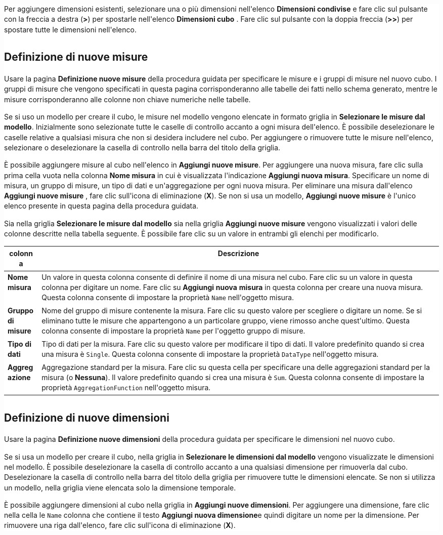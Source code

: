  Per aggiungere dimensioni esistenti, selezionare una o più dimensioni nell'elenco **Dimensioni condivise** e fare clic sul pulsante con la freccia a destra (**>**) per spostarle nell'elenco **Dimensioni cubo** . Fare clic sul pulsante con la doppia freccia (**>>**) per spostare tutte le dimensioni nell'elenco.  
  
## <a name="defining-new-measures"></a>Definizione di nuove misure  
 Usare la pagina **Definizione nuove misure** della procedura guidata per specificare le misure e i gruppi di misure nel nuovo cubo. I gruppi di misure che vengono specificati in questa pagina corrisponderanno alle tabelle dei fatti nello schema generato, mentre le misure corrisponderanno alle colonne non chiave numeriche nelle tabelle.  
  
 Se si uso un modello per creare il cubo, le misure nel modello vengono elencate in formato griglia in **Selezionare le misure dal modello**. Inizialmente sono selezionate tutte le caselle di controllo accanto a ogni misura dell'elenco. È possibile deselezionare le caselle relative a qualsiasi misura che non si desidera includere nel cubo. Per aggiungere o rimuovere tutte le misure nell'elenco, selezionare o deselezionare la casella di controllo nella barra del titolo della griglia.  
  
 È possibile aggiungere misure al cubo nell'elenco in **Aggiungi nuove misure**. Per aggiungere una nuova misura, fare clic sulla prima cella vuota nella colonna **Nome misura** in cui è visualizzata l'indicazione **Aggiungi nuova misura**. Specificare un nome di misura, un gruppo di misure, un tipo di dati e un'aggregazione per ogni nuova misura. Per eliminare una misura dall'elenco **Aggiungi nuove misure** , fare clic sull'icona di eliminazione (**X**). Se non si usa un modello, **Aggiungi nuove misure** è l'unico elenco presente in questa pagina della procedura guidata.  
  
 Sia nella griglia **Selezionare le misure dal modello** sia nella griglia **Aggiungi nuove misure** vengono visualizzati i valori delle colonne descritte nella tabella seguente. È possibile fare clic su un valore in entrambi gli elenchi per modificarlo.  
  
|colonna|Descrizione|  
|------------|-----------------|  
|**Nome misura**|Un valore in questa colonna consente di definire il nome di una misura nel cubo. Fare clic su un valore in questa colonna per digitare un nome. Fare clic su **Aggiungi nuova misura** in questa colonna per creare una nuova misura. Questa colonna consente di impostare la proprietà `Name` nell'oggetto misura.|  
|**Gruppo di misure**|Nome del gruppo di misure contenente la misura. Fare clic su questo valore per scegliere o digitare un nome. Se si eliminano tutte le misure che appartengono a un particolare gruppo, viene rimosso anche quest'ultimo. Questa colonna consente di impostare la proprietà `Name` per l'oggetto gruppo di misure.|  
|**Tipo di dati**|Tipo di dati per la misura. Fare clic su questo valore per modificare il tipo di dati. Il valore predefinito quando si crea una misura è `Single`. Questa colonna consente di impostare la proprietà `DataType` nell'oggetto misura.|  
|**Aggregazione**|Aggregazione standard per la misura. Fare clic su questa cella per specificare una delle aggregazioni standard per la misura (o **Nessuna**). Il valore predefinito quando si crea una misura è `Sum`. Questa colonna consente di impostare la proprietà `AggregationFunction` nell'oggetto misura.|  
  
## <a name="defining-new-dimensions"></a>Definizione di nuove dimensioni  
 Usare la pagina **Definizione nuove dimensioni** della procedura guidata per specificare le dimensioni nel nuovo cubo.  
  
 Se si usa un modello per creare il cubo, nella griglia in **Selezionare le dimensioni dal modello** vengono visualizzate le dimensioni nel modello. È possibile deselezionare la casella di controllo accanto a una qualsiasi dimensione per rimuoverla dal cubo. Deselezionare la casella di controllo nella barra del titolo della griglia per rimuovere tutte le dimensioni elencate. Se non si utilizza un modello, nella griglia viene elencata solo la dimensione temporale.  
  
 È possibile aggiungere dimensioni al cubo nella griglia in **Aggiungi nuove dimensioni**. Per aggiungere una dimensione, fare clic nella cella le `Name` colonna che contiene il testo **Aggiungi nuova dimensione**e quindi digitare un nome per la dimensione. Per rimuovere una riga dall'elenco, fare clic sull'icona di eliminazione (**X**).  
  